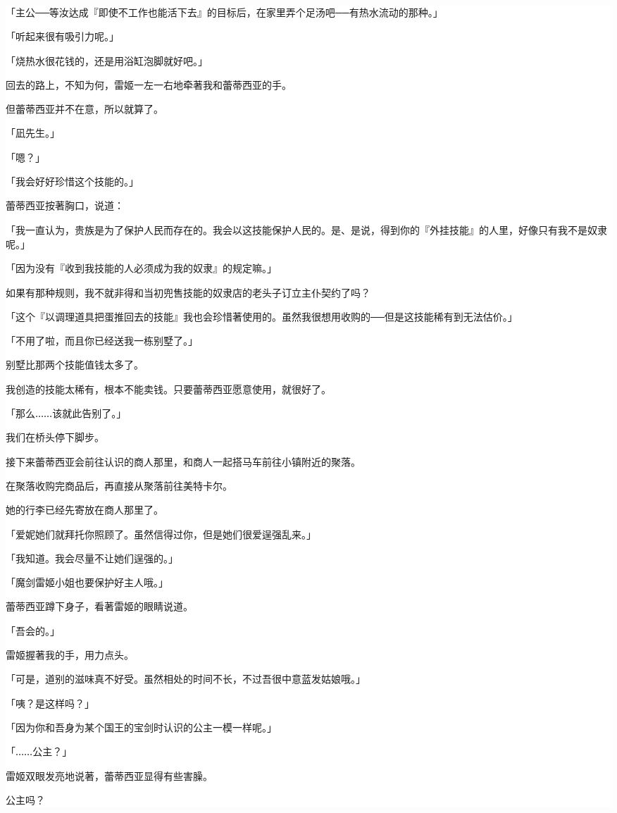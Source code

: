 「主公──等汝达成『即使不工作也能活下去』的目标后，在家里弄个足汤吧──有热水流动的那种。」

「听起来很有吸引力呢。」

「烧热水很花钱的，还是用浴缸泡脚就好吧。」

回去的路上，不知为何，雷姬一左一右地牵著我和蕾蒂西亚的手。

但蕾蒂西亚并不在意，所以就算了。

「凪先生。」

「嗯？」

「我会好好珍惜这个技能的。」

蕾蒂西亚按著胸口，说道：

「我一直认为，贵族是为了保护人民而存在的。我会以这技能保护人民的。是、是说，得到你的『外挂技能』的人里，好像只有我不是奴隶呢。」

「因为没有『收到我技能的人必须成为我的奴隶』的规定嘛。」

如果有那种规则，我不就非得和当初兜售技能的奴隶店的老头子订立主仆契约了吗？

「这个『以调理道具把蛋推回去的技能』我也会珍惜著使用的。虽然我很想用收购的──但是这技能稀有到无法估价。」

「不用了啦，而且你已经送我一栋别墅了。」

别墅比那两个技能值钱太多了。

我创造的技能太稀有，根本不能卖钱。只要蕾蒂西亚愿意使用，就很好了。

「那么……该就此告别了。」

我们在桥头停下脚步。

接下来蕾蒂西亚会前往认识的商人那里，和商人一起搭马车前往小镇附近的聚落。

在聚落收购完商品后，再直接从聚落前往美特卡尔。

她的行李已经先寄放在商人那里了。

「爱妮她们就拜托你照顾了。虽然信得过你，但是她们很爱逞强乱来。」

「我知道。我会尽量不让她们逞强的。」

「魔剑雷姬小姐也要保护好主人哦。」

蕾蒂西亚蹲下身子，看著雷姬的眼睛说道。

「吾会的。」

雷姬握著我的手，用力点头。

「可是，道别的滋味真不好受。虽然相处的时间不长，不过吾很中意蓝发姑娘哦。」

「咦？是这样吗？」

「因为你和吾身为某个国王的宝剑时认识的公主一模一样呢。」

「……公主？」

雷姬双眼发亮地说著，蕾蒂西亚显得有些害臊。

公主吗？
